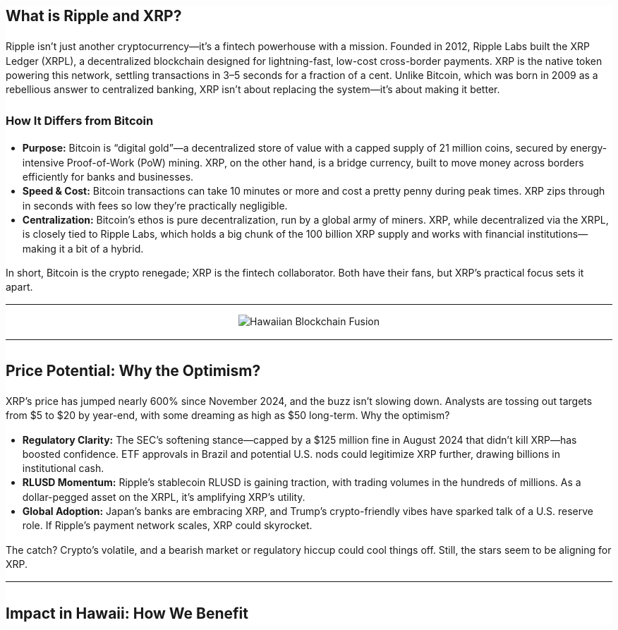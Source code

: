 
## What is Ripple and XRP?

Ripple isn’t just another cryptocurrency—it’s a fintech powerhouse with a mission. Founded in 2012, Ripple Labs built the XRP Ledger (XRPL), a decentralized blockchain designed for lightning-fast, low-cost cross-border payments. XRP is the native token powering this network, settling transactions in 3–5 seconds for a fraction of a cent. Unlike Bitcoin, which was born in 2009 as a rebellious answer to centralized banking, XRP isn’t about replacing the system—it’s about making it better.

### How It Differs from Bitcoin
- **Purpose:** Bitcoin is “digital gold”—a decentralized store of value with a capped supply of 21 million coins, secured by energy-intensive Proof-of-Work (PoW) mining. XRP, on the other hand, is a bridge currency, built to move money across borders efficiently for banks and businesses.
- **Speed & Cost:** Bitcoin transactions can take 10 minutes or more and cost a pretty penny during peak times. XRP zips through in seconds with fees so low they’re practically negligible.
- **Centralization:** Bitcoin’s ethos is pure decentralization, run by a global army of miners. XRP, while decentralized via the XRPL, is closely tied to Ripple Labs, which holds a big chunk of the 100 billion XRP supply and works with financial institutions—making it a bit of a hybrid.

In short, Bitcoin is the crypto renegade; XRP is the fintech collaborator. Both have their fans, but XRP’s practical focus sets it apart.

---

<div style="text-align: center;">
  <a name="img-subsection"></a>
  <img src="../images/updates/xrp/post1.jpg" style="width: 100%;" alt="Hawaiian Blockchain Fusion">
  <br>
  <span></span>
</div>

---

## Price Potential: Why the Optimism?

XRP’s price has jumped nearly 600% since November 2024, and the buzz isn’t slowing down. Analysts are tossing out targets from $5 to $20 by year-end, with some dreaming as high as $50 long-term. Why the optimism?
- **Regulatory Clarity:** The SEC’s softening stance—capped by a $125 million fine in August 2024 that didn’t kill XRP—has boosted confidence. ETF approvals in Brazil and potential U.S. nods could legitimize XRP further, drawing billions in institutional cash.
- **RLUSD Momentum:** Ripple’s stablecoin RLUSD is gaining traction, with trading volumes in the hundreds of millions. As a dollar-pegged asset on the XRPL, it’s amplifying XRP’s utility.
- **Global Adoption:** Japan’s banks are embracing XRP, and Trump’s crypto-friendly vibes have sparked talk of a U.S. reserve role. If Ripple’s payment network scales, XRP could skyrocket.

The catch? Crypto’s volatile, and a bearish market or regulatory hiccup could cool things off. Still, the stars seem to be aligning for XRP.

---

## Impact in Hawaii: How We Benefit
